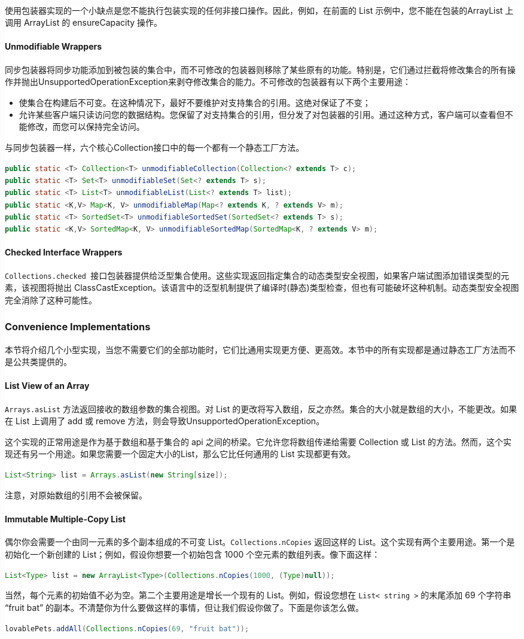 使用包装器实现的一个小缺点是您不能执行包装实现的任何非接口操作。因此，例如，在前面的 List 示例中，您不能在包装的ArrayList 上调用 ArrayList 的 ensureCapacity 操作。

#### Unmodifiable Wrappers

同步包装器将同步功能添加到被包装的集合中，而不可修改的包装器则移除了某些原有的功能。特别是，它们通过拦截将修改集合的所有操作并抛出UnsupportedOperationException来剥夺修改集合的能力。不可修改的包装器有以下两个主要用途：

- 使集合在构建后不可变。在这种情况下，最好不要维护对支持集合的引用。这绝对保证了不变；
- 允许某些客户端只读访问您的数据结构。您保留了对支持集合的引用，但分发了对包装器的引用。通过这种方式，客户端可以查看但不能修改，而您可以保持完全访问。

与同步包装器一样，六个核心Collection接口中的每一个都有一个静态工厂方法。

```java
public static <T> Collection<T> unmodifiableCollection(Collection<? extends T> c);
public static <T> Set<T> unmodifiableSet(Set<? extends T> s);
public static <T> List<T> unmodifiableList(List<? extends T> list);
public static <K,V> Map<K, V> unmodifiableMap(Map<? extends K, ? extends V> m);
public static <T> SortedSet<T> unmodifiableSortedSet(SortedSet<? extends T> s);
public static <K,V> SortedMap<K, V> unmodifiableSortedMap(SortedMap<K, ? extends V> m);
```

#### Checked Interface Wrappers

`Collections.checked `接口包装器提供给泛型集合使用。这些实现返回指定集合的动态类型安全视图，如果客户端试图添加错误类型的元素，该视图将抛出 ClassCastException。该语言中的泛型机制提供了编译时(静态)类型检查，但也有可能破坏这种机制。动态类型安全视图完全消除了这种可能性。

### Convenience Implementations

本节将介绍几个小型实现，当您不需要它们的全部功能时，它们比通用实现更方便、更高效。本节中的所有实现都是通过静态工厂方法而不是公共类提供的。

#### List View of an Array

`Arrays.asList` 方法返回接收的数组参数的集合视图。对 List 的更改将写入数组，反之亦然。集合的大小就是数组的大小，不能更改。如果在 List 上调用了 add 或 remove 方法，则会导致UnsupportedOperationException。

这个实现的正常用途是作为基于数组和基于集合的 api 之间的桥梁。它允许您将数组传递给需要 Collection 或 List 的方法。然而，这个实现还有另一个用途。如果您需要一个固定大小的List，那么它比任何通用的 List 实现都更有效。

```java
List<String> list = Arrays.asList(new String[size]);
```

注意，对原始数组的引用不会被保留。

#### Immutable Multiple-Copy List

偶尔你会需要一个由同一元素的多个副本组成的不可变 List。`Collections.nCopies` 返回这样的 List。这个实现有两个主要用途。第一个是初始化一个新创建的 List；例如，假设你想要一个初始包含 1000 个空元素的数组列表。像下面这样：

```java
List<Type> list = new ArrayList<Type>(Collections.nCopies(1000, (Type)null));
```

当然，每个元素的初始值不必为空。第二个主要用途是增长一个现有的 List。例如，假设您想在 `List< string >` 的末尾添加 69 个字符串 “fruit bat” 的副本。不清楚你为什么要做这样的事情，但让我们假设你做了。下面是你该怎么做。

```java
lovablePets.addAll(Collections.nCopies(69, "fruit bat"));
```
